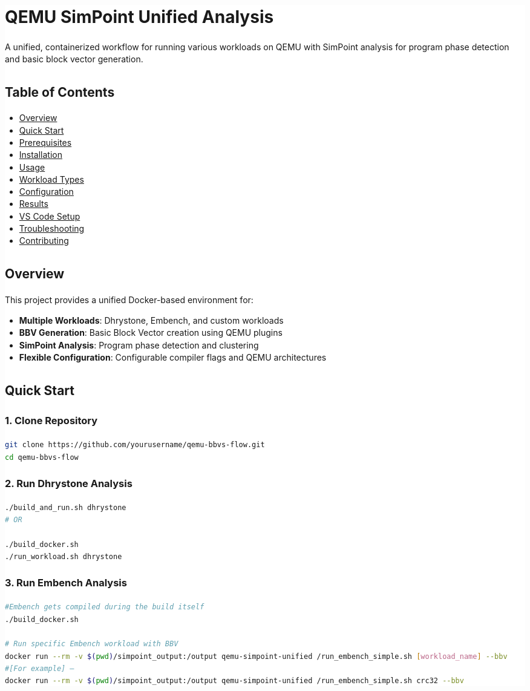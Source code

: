 # QEMU SimPoint Unified Analysis

A unified, containerized workflow for running various workloads on QEMU with SimPoint analysis for program phase detection and basic block vector generation.

## Table of Contents
- [Overview](#overview)
- [Quick Start](#quick-start)
- [Prerequisites](#prerequisites)
- [Installation](#installation)
- [Usage](#usage)
- [Workload Types](#workload-types)
- [Configuration](#configuration)
- [Results](#results)
- [VS Code Setup](#vs-code-setup)
- [Troubleshooting](#troubleshooting)
- [Contributing](#contributing)

## Overview

This project provides a unified Docker-based environment for:
- **Multiple Workloads**: Dhrystone, Embench, and custom workloads
- **BBV Generation**: Basic Block Vector creation using QEMU plugins
- **SimPoint Analysis**: Program phase detection and clustering
- **Flexible Configuration**: Configurable compiler flags and QEMU architectures

## Quick Start

### 1. Clone Repository
```bash
git clone https://github.com/yourusername/qemu-bbvs-flow.git
cd qemu-bbvs-flow
```

### 2. Run Dhrystone Analysis
```bash
./build_and_run.sh dhrystone 
# OR

./build_docker.sh 
./run_workload.sh dhrystone
```

### 3. Run Embench Analysis
```bash
#Embench gets compiled during the build itself
./build_docker.sh 

# Run specific Embench workload with BBV 
docker run --rm -v $(pwd)/simpoint_output:/output qemu-simpoint-unified /run_embench_simple.sh [workload_name] --bbv
#[For example] – 
docker run --rm -v $(pwd)/simpoint_output:/output qemu-simpoint-unified /run_embench_simple.sh crc32 --bbv

```
